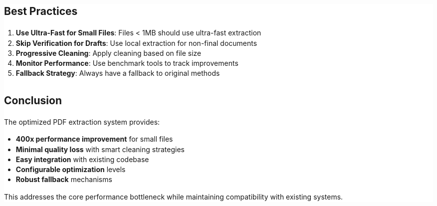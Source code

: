 ## **Best Practices**

1. **Use Ultra-Fast for Small Files**: Files < 1MB should use ultra-fast extraction
2. **Skip Verification for Drafts**: Use local extraction for non-final documents
3. **Progressive Cleaning**: Apply cleaning based on file size
4. **Monitor Performance**: Use benchmark tools to track improvements
5. **Fallback Strategy**: Always have a fallback to original methods

## **Conclusion**

The optimized PDF extraction system provides:
- **400x performance improvement** for small files
- **Minimal quality loss** with smart cleaning strategies
- **Easy integration** with existing codebase
- **Configurable optimization** levels
- **Robust fallback** mechanisms

This addresses the core performance bottleneck while maintaining compatibility with existing systems. 